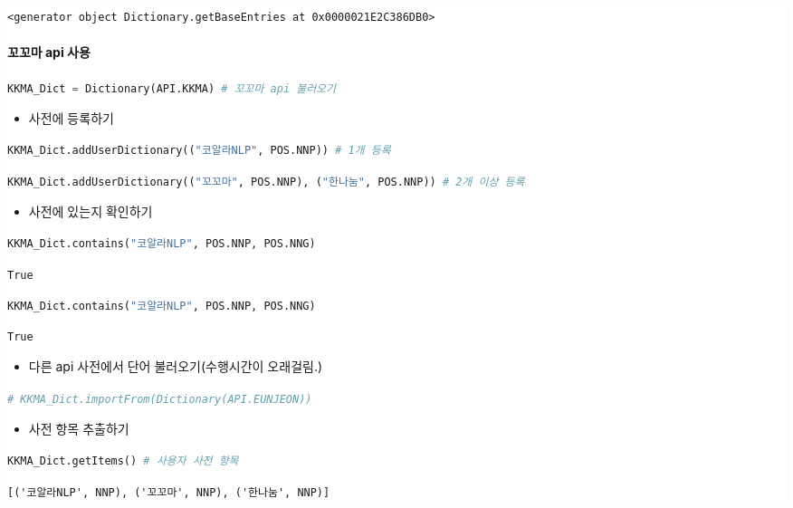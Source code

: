 


    <generator object Dictionary.getBaseEntries at 0x0000021E2C386DB0>



#### 꼬꼬마 api 사용


```python
KKMA_Dict = Dictionary(API.KKMA) # 꼬꼬마 api 불러오기
```

- 사전에 등록하기


```python
KKMA_Dict.addUserDictionary(("코알라NLP", POS.NNP)) # 1개 등록
```


```python
KKMA_Dict.addUserDictionary(("꼬꼬마", POS.NNP), ("한나눔", POS.NNP)) # 2개 이상 등록
```

- 사전에 있는지 확인하기


```python
KKMA_Dict.contains("코알라NLP", POS.NNP, POS.NNG)
```




    True




```python
KKMA_Dict.contains("코알라NLP", POS.NNP, POS.NNG)
```




    True



- 다른 api 사전에서 단어 불러오기(수행시간이 오래걸림.)


```python
# KKMA_Dict.importFrom(Dictionary(API.EUNJEON))
```

- 사전 항목 추출하기


```python
KKMA_Dict.getItems() # 사용자 사전 항목
```




    [('코알라NLP', NNP), ('꼬꼬마', NNP), ('한나눔', NNP)]

